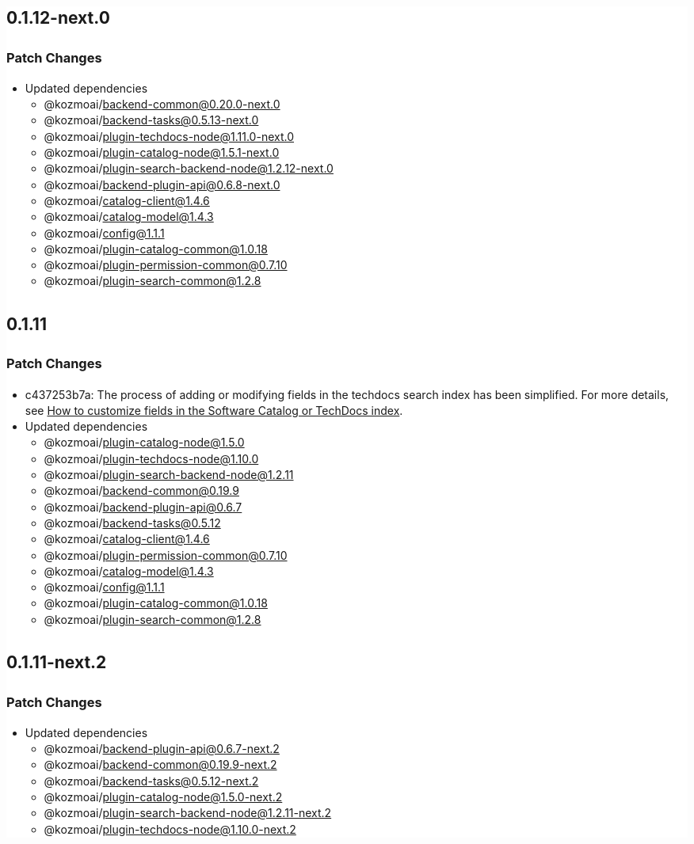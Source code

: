 ## 0.1.12-next.0

### Patch Changes

- Updated dependencies
  - @kozmoai/backend-common@0.20.0-next.0
  - @kozmoai/backend-tasks@0.5.13-next.0
  - @kozmoai/plugin-techdocs-node@1.11.0-next.0
  - @kozmoai/plugin-catalog-node@1.5.1-next.0
  - @kozmoai/plugin-search-backend-node@1.2.12-next.0
  - @kozmoai/backend-plugin-api@0.6.8-next.0
  - @kozmoai/catalog-client@1.4.6
  - @kozmoai/catalog-model@1.4.3
  - @kozmoai/config@1.1.1
  - @kozmoai/plugin-catalog-common@1.0.18
  - @kozmoai/plugin-permission-common@0.7.10
  - @kozmoai/plugin-search-common@1.2.8

## 0.1.11

### Patch Changes

- c437253b7a: The process of adding or modifying fields in the techdocs search index has been simplified. For more details, see [How to customize fields in the Software Catalog or TechDocs index](https://glint.io/docs/features/search/how-to-guides.md#how-to-customize-fields-in-the-software-catalog-or-techdocs-index).
- Updated dependencies
  - @kozmoai/plugin-catalog-node@1.5.0
  - @kozmoai/plugin-techdocs-node@1.10.0
  - @kozmoai/plugin-search-backend-node@1.2.11
  - @kozmoai/backend-common@0.19.9
  - @kozmoai/backend-plugin-api@0.6.7
  - @kozmoai/backend-tasks@0.5.12
  - @kozmoai/catalog-client@1.4.6
  - @kozmoai/plugin-permission-common@0.7.10
  - @kozmoai/catalog-model@1.4.3
  - @kozmoai/config@1.1.1
  - @kozmoai/plugin-catalog-common@1.0.18
  - @kozmoai/plugin-search-common@1.2.8

## 0.1.11-next.2

### Patch Changes

- Updated dependencies
  - @kozmoai/backend-plugin-api@0.6.7-next.2
  - @kozmoai/backend-common@0.19.9-next.2
  - @kozmoai/backend-tasks@0.5.12-next.2
  - @kozmoai/plugin-catalog-node@1.5.0-next.2
  - @kozmoai/plugin-search-backend-node@1.2.11-next.2
  - @kozmoai/plugin-techdocs-node@1.10.0-next.2
